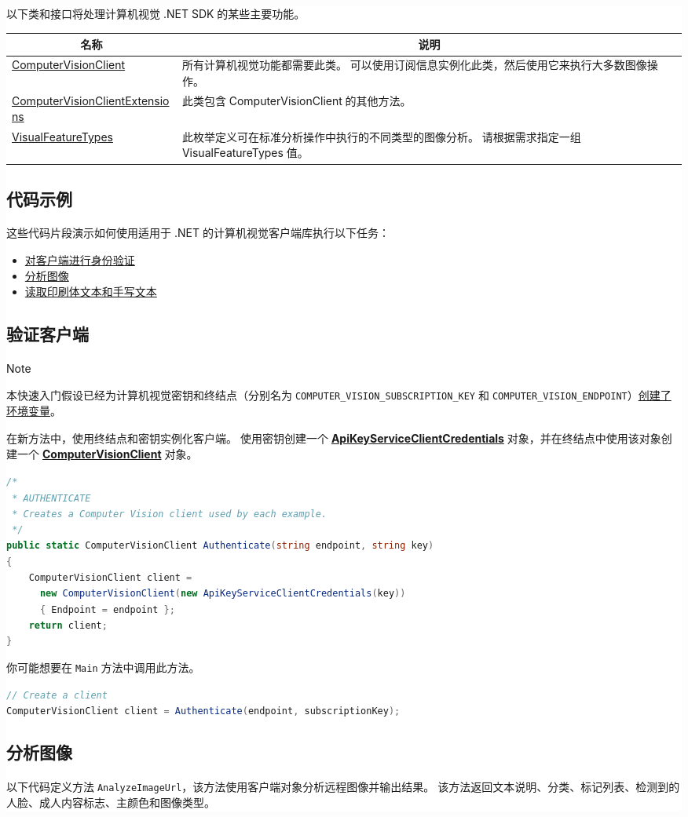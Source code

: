 以下类和接口将处理计算机视觉 .NET SDK 的某些主要功能。

|名称|说明|
|---|---|
| [ComputerVisionClient](https://docs.microsoft.com/dotnet/api/microsoft.azure.cognitiveservices.vision.computervision.computervisionclient?view=azure-dotnet) | 所有计算机视觉功能都需要此类。 可以使用订阅信息实例化此类，然后使用它来执行大多数图像操作。|
|[ComputerVisionClientExtensions](https://docs.microsoft.com/dotnet/api/microsoft.azure.cognitiveservices.vision.computervision.computervisionclientextensions?view=azure-dotnet)| 此类包含 ComputerVisionClient 的其他方法。|
|[VisualFeatureTypes](https://docs.microsoft.com/dotnet/api/microsoft.azure.cognitiveservices.vision.computervision.models.visualfeaturetypes?view=azure-dotnet)| 此枚举定义可在标准分析操作中执行的不同类型的图像分析。 请根据需求指定一组 VisualFeatureTypes 值。 |

## <a name="code-examples"></a>代码示例

这些代码片段演示如何使用适用于 .NET 的计算机视觉客户端库执行以下任务：

* [对客户端进行身份验证](#authenticate-the-client)
* [分析图像](#analyze-an-image)
* [读取印刷体文本和手写文本](#read-printed-and-handwritten-text)

## <a name="authenticate-the-client"></a>验证客户端

> [!NOTE]
> 本快速入门假设已经为计算机视觉密钥和终结点（分别名为 `COMPUTER_VISION_SUBSCRIPTION_KEY` 和 `COMPUTER_VISION_ENDPOINT`）[创建了环境变量](/cognitive-services/cognitive-services-apis-create-account#configure-an-environment-variable-for-authentication)。

在新方法中，使用终结点和密钥实例化客户端。 使用密钥创建一个 **[ApiKeyServiceClientCredentials](https://docs.microsoft.com/dotnet/api/microsoft.azure.cognitiveservices.vision.computervision.apikeyserviceclientcredentials?view=azure-dotnet)** 对象，并在终结点中使用该对象创建一个 **[ComputerVisionClient](https://docs.microsoft.com/dotnet/api/microsoft.azure.cognitiveservices.vision.computervision.computervisionclient?view=azure-dotnet)** 对象。

```csharp
/*
 * AUTHENTICATE
 * Creates a Computer Vision client used by each example.
 */
public static ComputerVisionClient Authenticate(string endpoint, string key)
{
    ComputerVisionClient client =
      new ComputerVisionClient(new ApiKeyServiceClientCredentials(key))
      { Endpoint = endpoint };
    return client;
}
```

你可能想要在 `Main` 方法中调用此方法。

```csharp
// Create a client
ComputerVisionClient client = Authenticate(endpoint, subscriptionKey);
```

## <a name="analyze-an-image"></a>分析图像

以下代码定义方法 `AnalyzeImageUrl`，该方法使用客户端对象分析远程图像并输出结果。 该方法返回文本说明、分类、标记列表、检测到的人脸、成人内容标志、主颜色和图像类型。
